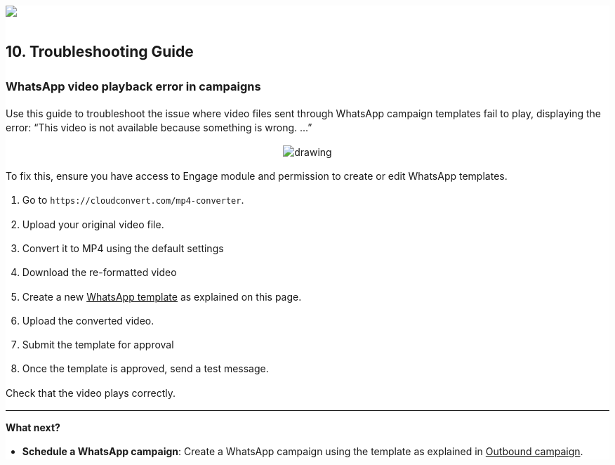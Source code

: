    <img src="https://i.imgur.com/OpceI9g.png" width="60%"/>

## 10. Troubleshooting Guide

### WhatsApp video playback error in campaigns

Use this guide to troubleshoot the issue where video files sent through WhatsApp campaign templates fail to play, displaying the error: “This video is not available because something is wrong. ...”

   <center><img src="https://cdn.yellowmessenger.com/assets/yellow-docs/WAerror.png" alt="drawing" width="40%"/></center>

To fix this, ensure you have access to Engage module and permission to create or edit WhatsApp templates.

1. Go to `https://cloudconvert.com/mp4-converter`.

2. Upload your original video file.

3. Convert it to MP4 using the default settings

4. Download the re-formatted video

5. Create a new [WhatsApp template](#2-creating-whatsapp-template) as explained on this page.

6. Upload the converted video.

7. Submit the template for approval

8. Once the template is approved, send a test message.

Check that the video plays correctly.


***

**What next?**

* **Schedule a WhatsApp campaign**: Create a WhatsApp campaign using the template as explained in [Outbound campaign](https://docs.yellow.ai/docs/platform_concepts/engagement/outbound/outbound-campaigns/run-campaign).
